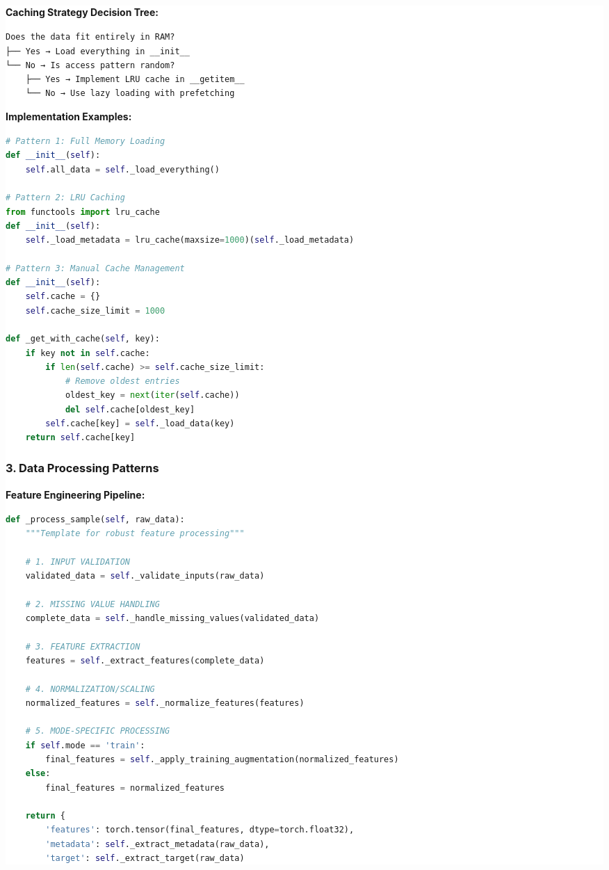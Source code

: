 **Caching Strategy Decision Tree:**

```
Does the data fit entirely in RAM?
├── Yes → Load everything in __init__
└── No → Is access pattern random?
    ├── Yes → Implement LRU cache in __getitem__
    └── No → Use lazy loading with prefetching
```

**Implementation Examples:**

```python
# Pattern 1: Full Memory Loading
def __init__(self):
    self.all_data = self._load_everything()

# Pattern 2: LRU Caching
from functools import lru_cache
def __init__(self):
    self._load_metadata = lru_cache(maxsize=1000)(self._load_metadata)

# Pattern 3: Manual Cache Management
def __init__(self):
    self.cache = {}
    self.cache_size_limit = 1000

def _get_with_cache(self, key):
    if key not in self.cache:
        if len(self.cache) >= self.cache_size_limit:
            # Remove oldest entries
            oldest_key = next(iter(self.cache))
            del self.cache[oldest_key]
        self.cache[key] = self._load_data(key)
    return self.cache[key]
```

### 3. Data Processing Patterns

**Feature Engineering Pipeline:**

```python
def _process_sample(self, raw_data):
    """Template for robust feature processing"""
    
    # 1. INPUT VALIDATION
    validated_data = self._validate_inputs(raw_data)
    
    # 2. MISSING VALUE HANDLING
    complete_data = self._handle_missing_values(validated_data)
    
    # 3. FEATURE EXTRACTION
    features = self._extract_features(complete_data)
    
    # 4. NORMALIZATION/SCALING
    normalized_features = self._normalize_features(features)
    
    # 5. MODE-SPECIFIC PROCESSING
    if self.mode == 'train':
        final_features = self._apply_training_augmentation(normalized_features)
    else:
        final_features = normalized_features
    
    return {
        'features': torch.tensor(final_features, dtype=torch.float32),
        'metadata': self._extract_metadata(raw_data),
        'target': self._extract_target(raw_data)
```